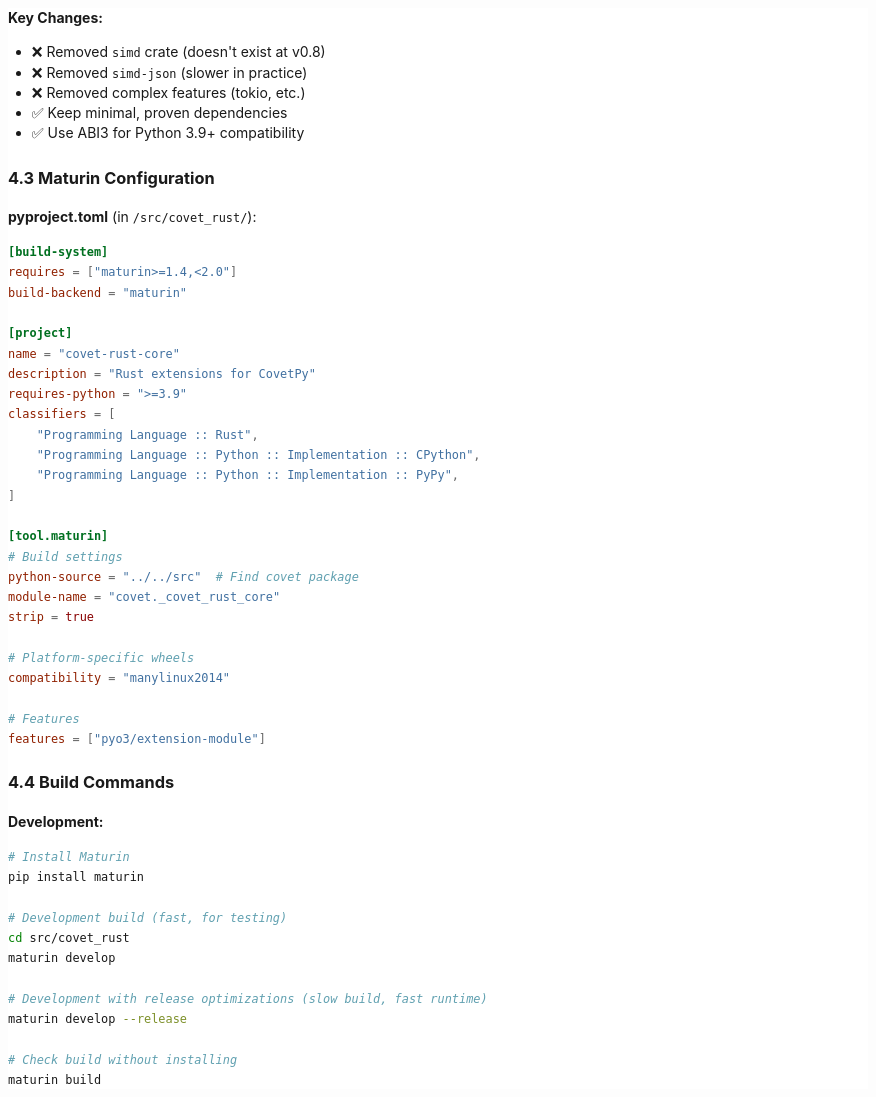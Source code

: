 **Key Changes:**
- ❌ Removed `simd` crate (doesn't exist at v0.8)
- ❌ Removed `simd-json` (slower in practice)
- ❌ Removed complex features (tokio, etc.)
- ✅ Keep minimal, proven dependencies
- ✅ Use ABI3 for Python 3.9+ compatibility

### 4.3 Maturin Configuration

**pyproject.toml** (in `/src/covet_rust/`):

```toml
[build-system]
requires = ["maturin>=1.4,<2.0"]
build-backend = "maturin"

[project]
name = "covet-rust-core"
description = "Rust extensions for CovetPy"
requires-python = ">=3.9"
classifiers = [
    "Programming Language :: Rust",
    "Programming Language :: Python :: Implementation :: CPython",
    "Programming Language :: Python :: Implementation :: PyPy",
]

[tool.maturin]
# Build settings
python-source = "../../src"  # Find covet package
module-name = "covet._covet_rust_core"
strip = true

# Platform-specific wheels
compatibility = "manylinux2014"

# Features
features = ["pyo3/extension-module"]
```

### 4.4 Build Commands

**Development:**

```bash
# Install Maturin
pip install maturin

# Development build (fast, for testing)
cd src/covet_rust
maturin develop

# Development with release optimizations (slow build, fast runtime)
maturin develop --release

# Check build without installing
maturin build
```
